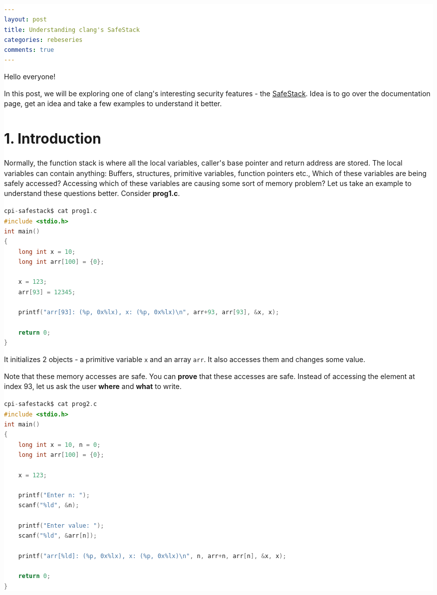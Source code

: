 ```yaml
---
layout: post
title: Understanding clang's SafeStack
categories: rebeseries
comments: true
---
```


Hello everyone!

In this post, we will be exploring one of clang's interesting security features - the [SafeStack](https://clang.llvm.org/docs/SafeStack.html). Idea is to go over the documentation page, get an idea and take a few examples to understand it better.

# 1. Introduction

Normally, the function stack is where all the local variables, caller's base pointer and return address are stored. The local variables can contain anything: Buffers, structures, primitive variables, function pointers etc., Which of these variables are being safely accessed? Accessing which of these variables are causing some sort of memory problem? Let us take an example to understand these questions better. Consider **prog1.c**.

```c
cpi-safestack$ cat prog1.c
#include <stdio.h>
int main()
{
	long int x = 10;
	long int arr[100] = {0};
	
	x = 123;
	arr[93] = 12345;

	printf("arr[93]: (%p, 0x%lx), x: (%p, 0x%lx)\n", arr+93, arr[93], &x, x);

	return 0;
}
```

It initializes 2 objects - a primitive variable ```x``` and an array ```arr```. It also accesses them and changes some value.

Note that these memory accesses are safe. You can **prove** that these accesses are safe. Instead of accessing the element at index 93, let us ask the user **where** and **what** to write.

```c
cpi-safestack$ cat prog2.c
#include <stdio.h>
int main()
{
	long int x = 10, n = 0;
	long int arr[100] = {0};
	
	x = 123;

	printf("Enter n: ");
	scanf("%ld", &n);

	printf("Enter value: ");
	scanf("%ld", &arr[n]);

	printf("arr[%ld]: (%p, 0x%lx), x: (%p, 0x%lx)\n", n, arr+n, arr[n], &x, x);

	return 0;
}
```